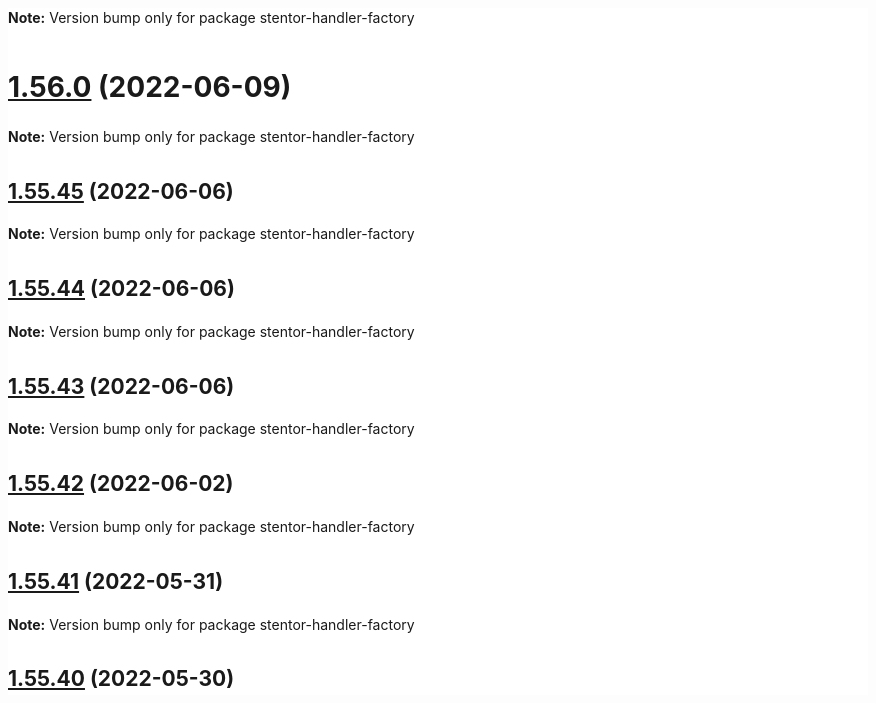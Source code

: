 **Note:** Version bump only for package stentor-handler-factory





# [1.56.0](https://github.com/stentorium/stentor/compare/v1.55.46...v1.56.0) (2022-06-09)

**Note:** Version bump only for package stentor-handler-factory





## [1.55.45](https://github.com/stentorium/stentor/compare/v1.55.44...v1.55.45) (2022-06-06)

**Note:** Version bump only for package stentor-handler-factory





## [1.55.44](https://github.com/stentorium/stentor/compare/v1.55.43...v1.55.44) (2022-06-06)

**Note:** Version bump only for package stentor-handler-factory





## [1.55.43](https://github.com/stentorium/stentor/compare/v1.55.42...v1.55.43) (2022-06-06)

**Note:** Version bump only for package stentor-handler-factory





## [1.55.42](https://github.com/stentorium/stentor/compare/v1.55.41...v1.55.42) (2022-06-02)

**Note:** Version bump only for package stentor-handler-factory





## [1.55.41](https://github.com/stentorium/stentor/compare/v1.55.40...v1.55.41) (2022-05-31)

**Note:** Version bump only for package stentor-handler-factory





## [1.55.40](https://github.com/stentorium/stentor/compare/v1.55.39...v1.55.40) (2022-05-30)
